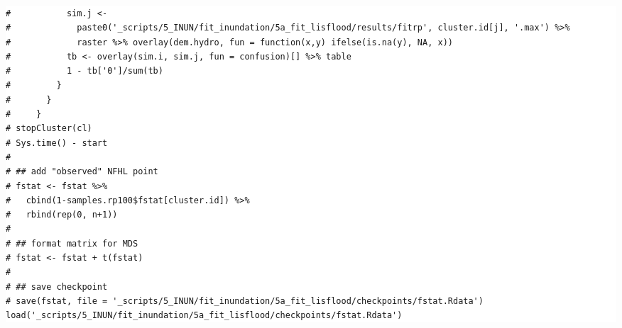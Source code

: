     #           sim.j <- 
    #             paste0('_scripts/5_INUN/fit_inundation/5a_fit_lisflood/results/fitrp', cluster.id[j], '.max') %>%
    #             raster %>% overlay(dem.hydro, fun = function(x,y) ifelse(is.na(y), NA, x))
    #           tb <- overlay(sim.i, sim.j, fun = confusion)[] %>% table
    #           1 - tb['0']/sum(tb)
    #         }
    #       }
    #     }
    # stopCluster(cl)
    # Sys.time() - start
    # 
    # ## add "observed" NFHL point
    # fstat <- fstat %>%
    #   cbind(1-samples.rp100$fstat[cluster.id]) %>%
    #   rbind(rep(0, n+1))
    # 
    # ## format matrix for MDS
    # fstat <- fstat + t(fstat)
    # 
    # ## save checkpoint
    # save(fstat, file = '_scripts/5_INUN/fit_inundation/5a_fit_lisflood/checkpoints/fstat.Rdata')
    load('_scripts/5_INUN/fit_inundation/5a_fit_lisflood/checkpoints/fstat.Rdata')
